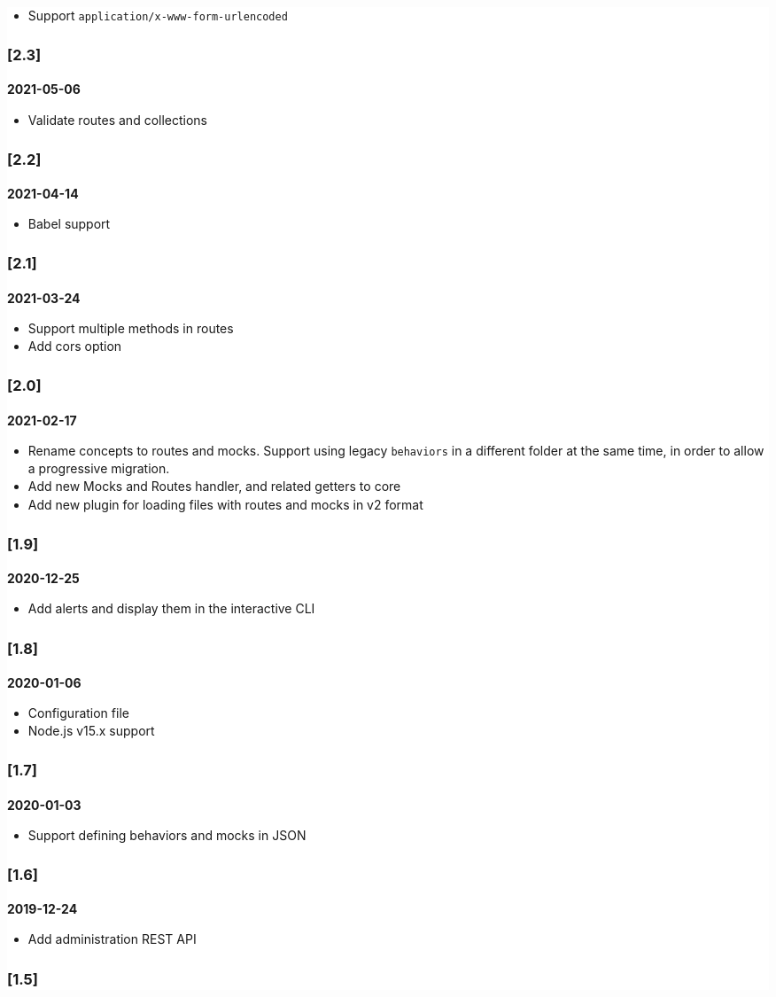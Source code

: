 * Support `application/x-www-form-urlencoded`

### [2.3]

__2021-05-06__

* Validate routes and collections

### [2.2]

__2021-04-14__

* Babel support

### [2.1]

__2021-03-24__

* Support multiple methods in routes
* Add cors option

### [2.0]

__2021-02-17__

* Rename concepts to routes and mocks. Support using legacy `behaviors` in a different folder at the same time, in order to allow a progressive migration.
* Add new Mocks and Routes handler, and related getters to core
* Add new plugin for loading files with routes and mocks in v2 format

### [1.9]

__2020-12-25__

* Add alerts and display them in the interactive CLI

### [1.8]

__2020-01-06__

* Configuration file
* Node.js v15.x support

### [1.7]

__2020-01-03__

* Support defining behaviors and mocks in JSON

### [1.6]

__2019-12-24__

* Add administration REST API

### [1.5]
